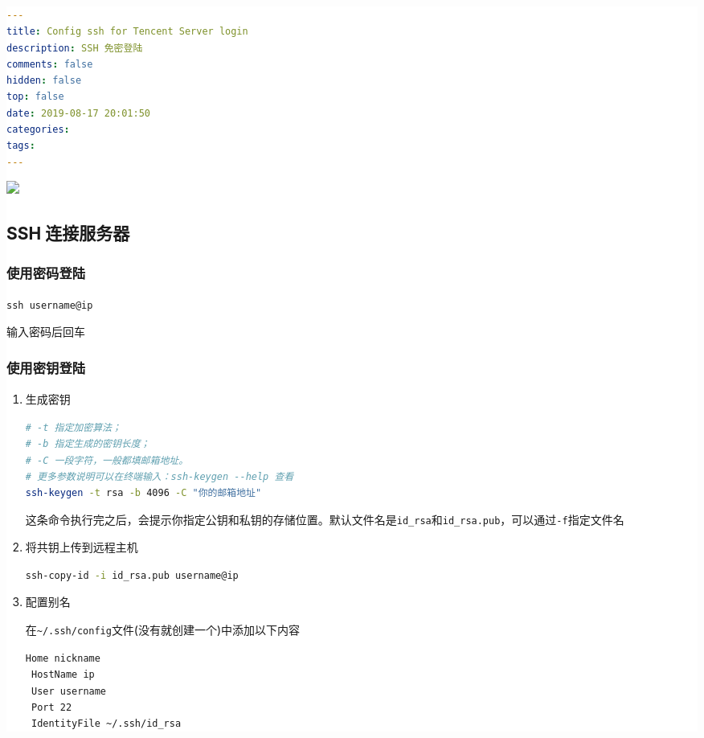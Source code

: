 ```yaml
---
title: Config ssh for Tencent Server login
description: SSH 免密登陆
comments: false
hidden: false
top: false
date: 2019-08-17 20:01:50
categories:
tags:
---
```


<img src="https://blog.yangerxiao.com/images/ssh.png" width="100%"/>



## SSH 连接服务器

### 使用密码登陆

`ssh username@ip`

输入密码后回车

### 使用密钥登陆

1. 生成密钥

   ```bash
   # -t 指定加密算法；
   # -b 指定生成的密钥长度；
   # -C 一段字符，一般都填邮箱地址。
   # 更多参数说明可以在终端输入：ssh-keygen --help 查看
   ssh-keygen -t rsa -b 4096 -C "你的邮箱地址"
   ```

   这条命令执行完之后，会提示你指定公钥和私钥的存储位置。默认文件名是`id_rsa`和`id_rsa.pub`，可以通过`-f`指定文件名

2. 将共钥上传到远程主机

   ```bash
   ssh-copy-id -i id_rsa.pub username@ip
   ```

3. 配置别名

   在`~/.ssh/config`文件(没有就创建一个)中添加以下内容

   ```
   Home nickname
   	HostName ip
   	User username
   	Port 22
   	IdentityFile ~/.ssh/id_rsa
   ```
